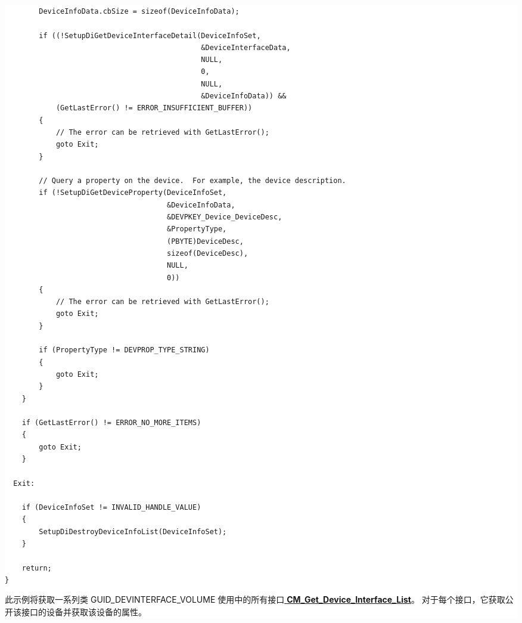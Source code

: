 ```ManagedCPlusPlus
        DeviceInfoData.cbSize = sizeof(DeviceInfoData);

        if ((!SetupDiGetDeviceInterfaceDetail(DeviceInfoSet,
                                              &DeviceInterfaceData,
                                              NULL,
                                              0,
                                              NULL,
                                              &DeviceInfoData)) &&
            (GetLastError() != ERROR_INSUFFICIENT_BUFFER))
        {
            // The error can be retrieved with GetLastError();
            goto Exit;
        }

        // Query a property on the device.  For example, the device description.
        if (!SetupDiGetDeviceProperty(DeviceInfoSet,
                                      &DeviceInfoData,
                                      &DEVPKEY_Device_DeviceDesc,
                                      &PropertyType,
                                      (PBYTE)DeviceDesc,
                                      sizeof(DeviceDesc),
                                      NULL,
                                      0))
        {
            // The error can be retrieved with GetLastError();
            goto Exit;
        }

        if (PropertyType != DEVPROP_TYPE_STRING)
        {
            goto Exit;
        }
    }

    if (GetLastError() != ERROR_NO_MORE_ITEMS)
    {
        goto Exit;
    }

  Exit:

    if (DeviceInfoSet != INVALID_HANDLE_VALUE)
    {
        SetupDiDestroyDeviceInfoList(DeviceInfoSet);
    }

    return;
}
```

此示例将获取一系列类 GUID_DEVINTERFACE_VOLUME 使用中的所有接口[ **CM_Get_Device_Interface_List**](https://msdn.microsoft.com/library/windows/hardware/ff538463)。 对于每个接口，它获取公开该接口的设备并获取该设备的属性。
